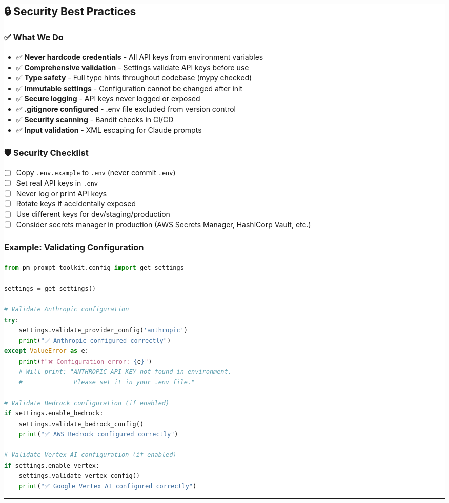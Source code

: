 
## 🔒 Security Best Practices

### ✅ What We Do

- ✅ **Never hardcode credentials** - All API keys from environment variables
- ✅ **Comprehensive validation** - Settings validate API keys before use
- ✅ **Type safety** - Full type hints throughout codebase (mypy checked)
- ✅ **Immutable settings** - Configuration cannot be changed after init
- ✅ **Secure logging** - API keys never logged or exposed
- ✅ **.gitignore configured** - .env file excluded from version control
- ✅ **Security scanning** - Bandit checks in CI/CD
- ✅ **Input validation** - XML escaping for Claude prompts

### 🛡️ Security Checklist

- [ ] Copy `.env.example` to `.env` (never commit `.env`)
- [ ] Set real API keys in `.env`
- [ ] Never log or print API keys
- [ ] Rotate keys if accidentally exposed
- [ ] Use different keys for dev/staging/production
- [ ] Consider secrets manager in production (AWS Secrets Manager, HashiCorp Vault, etc.)

### Example: Validating Configuration

```python
from pm_prompt_toolkit.config import get_settings

settings = get_settings()

# Validate Anthropic configuration
try:
    settings.validate_provider_config('anthropic')
    print("✅ Anthropic configured correctly")
except ValueError as e:
    print(f"❌ Configuration error: {e}")
    # Will print: "ANTHROPIC_API_KEY not found in environment.
    #              Please set it in your .env file."

# Validate Bedrock configuration (if enabled)
if settings.enable_bedrock:
    settings.validate_bedrock_config()
    print("✅ AWS Bedrock configured correctly")

# Validate Vertex AI configuration (if enabled)
if settings.enable_vertex:
    settings.validate_vertex_config()
    print("✅ Google Vertex AI configured correctly")
```

---
